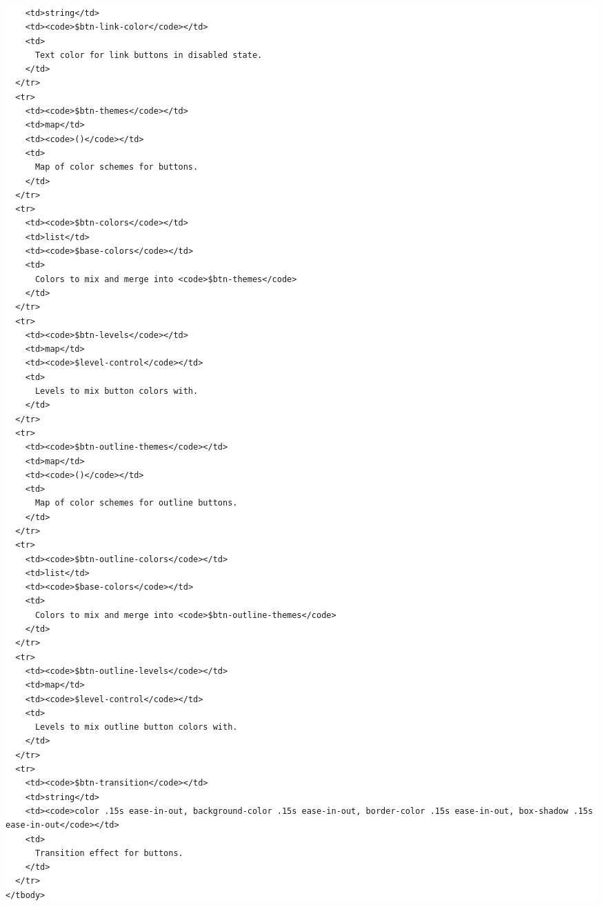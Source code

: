         <td>string</td>
        <td><code>$btn-link-color</code></td>
        <td>
          Text color for link buttons in disabled state.
        </td>
      </tr>
      <tr>
        <td><code>$btn-themes</code></td>
        <td>map</td>
        <td><code>()</code></td>
        <td>
          Map of color schemes for buttons.
        </td>
      </tr>
      <tr>
        <td><code>$btn-colors</code></td>
        <td>list</td>
        <td><code>$base-colors</code></td>
        <td>
          Colors to mix and merge into <code>$btn-themes</code>
        </td>
      </tr>
      <tr>
        <td><code>$btn-levels</code></td>
        <td>map</td>
        <td><code>$level-control</code></td>
        <td>
          Levels to mix button colors with.
        </td>
      </tr>
      <tr>
        <td><code>$btn-outline-themes</code></td>
        <td>map</td>
        <td><code>()</code></td>
        <td>
          Map of color schemes for outline buttons.
        </td>
      </tr>
      <tr>
        <td><code>$btn-outline-colors</code></td>
        <td>list</td>
        <td><code>$base-colors</code></td>
        <td>
          Colors to mix and merge into <code>$btn-outline-themes</code>
        </td>
      </tr>
      <tr>
        <td><code>$btn-outline-levels</code></td>
        <td>map</td>
        <td><code>$level-control</code></td>
        <td>
          Levels to mix outline button colors with.
        </td>
      </tr>
      <tr>
        <td><code>$btn-transition</code></td>
        <td>string</td>
        <td><code>color .15s ease-in-out, background-color .15s ease-in-out, border-color .15s ease-in-out, box-shadow .15s ease-in-out</code></td>
        <td>
          Transition effect for buttons.
        </td>
      </tr>
    </tbody>